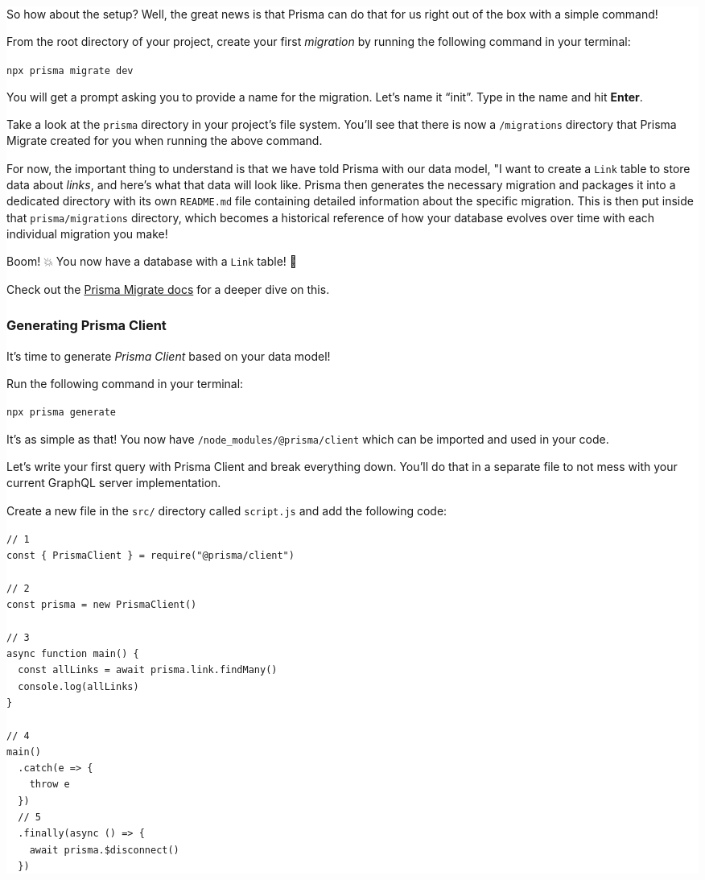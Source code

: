 So how about the setup? Well, the great news is that Prisma can do that for us right out of the box with a simple command!

From the root directory of your project, create your first *migration* by running the following command in your terminal:

    npx prisma migrate dev

You will get a prompt asking you to provide a name for the migration. Let’s name it “init”. Type in the name and hit **Enter**.

Take a look at the `prisma` directory in your project’s file system. You’ll see that there is now a `/migrations` directory that Prisma Migrate created for you when running the above command.

For now, the important thing to understand is that we have told Prisma with our data model, "I want to create a `Link` table to store data about *links*, and here’s what that data will look like. Prisma then generates the necessary migration and packages it into a dedicated directory with its own `README.md` file containing detailed information about the specific migration. This is then put inside that `prisma/migrations` directory, which becomes a historical reference of how your database evolves over time with each individual migration you make!

Boom! 💥 You now have a database with a `Link` table! 🎉

Check out the [Prisma Migrate docs](https://www.prisma.io/docs/reference/tools-and-interfaces/prisma-migrate) for a deeper dive on this.

### Generating Prisma Client

It’s time to generate *Prisma Client* based on your data model!

Run the following command in your terminal:

    npx prisma generate

It’s as simple as that! You now have `/node_modules/@prisma/client` which can be imported and used in your code.

Let’s write your first query with Prisma Client and break everything down. You’ll do that in a separate file to not mess with your current GraphQL server implementation.

Create a new file in the `src/` directory called `script.js` and add the following code:

    // 1
    const { PrismaClient } = require("@prisma/client")

    // 2
    const prisma = new PrismaClient()

    // 3
    async function main() {
      const allLinks = await prisma.link.findMany()
      console.log(allLinks)
    }

    // 4
    main()
      .catch(e => {
        throw e
      })
      // 5
      .finally(async () => {
        await prisma.$disconnect()
      })
